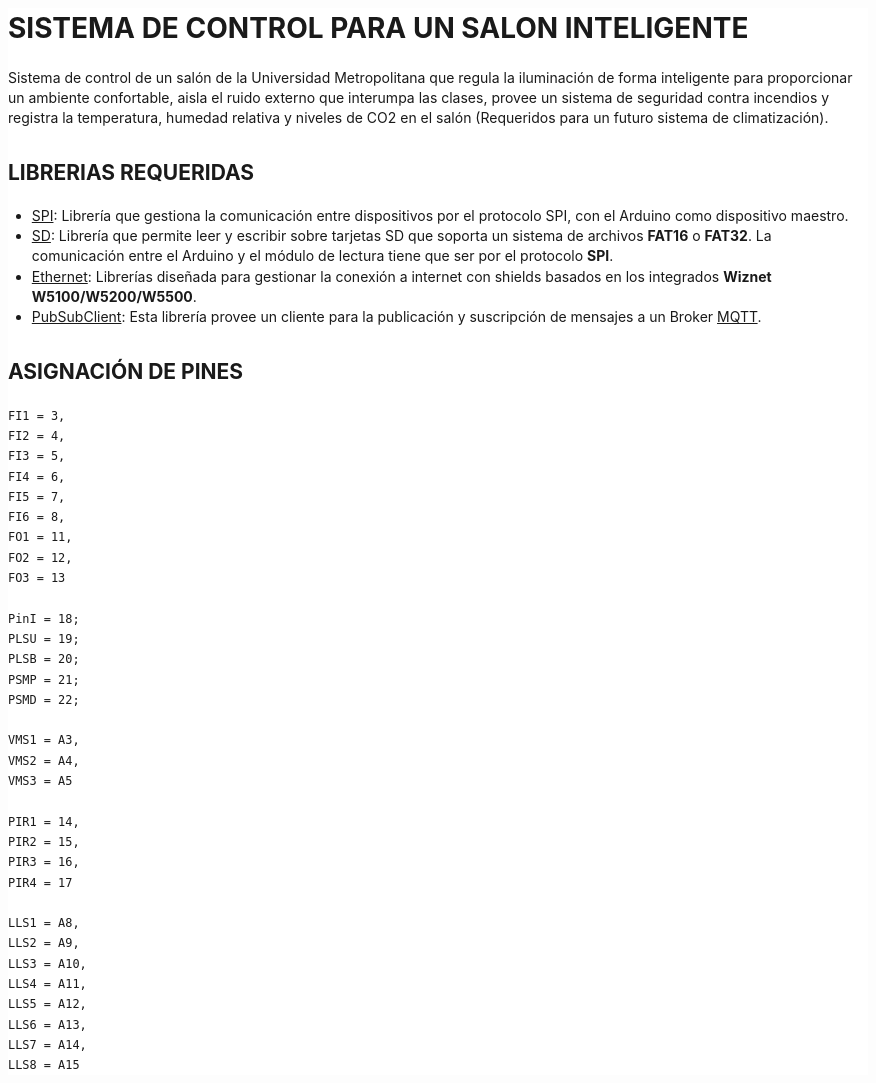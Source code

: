 # SISTEMA DE CONTROL PARA UN SALON INTELIGENTE

Sistema de control de un salón de la Universidad Metropolitana que regula la iluminación de forma inteligente para proporcionar un ambiente confortable, aisla el ruido externo que interumpa las clases, provee un sistema de seguridad contra incendios y registra la temperatura, humedad relativa y niveles de CO2 en el salón (Requeridos para un futuro sistema de climatización).

## LIBRERIAS REQUERIDAS

* [SPI](https://www.arduino.cc/en/reference/SPI): Librería que gestiona la comunicación entre dispositivos por el protocolo SPI, con el Arduino como dispositivo maestro.
* [SD](https://www.arduino.cc/en/Reference/SD): Librería que permite leer y escribir sobre tarjetas SD que soporta un sistema de archivos **FAT16** o **FAT32**. La comunicación entre el Arduino y el módulo de lectura tiene que ser por el protocolo **SPI**.
* [Ethernet](https://www.arduino.cc/en/Reference/Ethernet): Librerías diseñada para gestionar la conexión a internet con shields basados en los integrados **Wiznet W5100/W5200/W5500**.
* [PubSubClient](https://pubsubclient.knolleary.net/): Esta librería provee un cliente para la publicación y suscripción de mensajes a un Broker [MQTT](https://mqtt.org/).

## ASIGNACIÓN DE PINES
    FI1 = 3,
    FI2 = 4,
    FI3 = 5,
    FI4 = 6,
    FI5 = 7,
    FI6 = 8,
    FO1 = 11,
    FO2 = 12,
    FO3 = 13

    PinI = 18;
    PLSU = 19;
    PLSB = 20;
    PSMP = 21;
    PSMD = 22;

    VMS1 = A3,
    VMS2 = A4,
    VMS3 = A5

    PIR1 = 14,
    PIR2 = 15,
    PIR3 = 16,
    PIR4 = 17

    LLS1 = A8,
    LLS2 = A9,
    LLS3 = A10,
    LLS4 = A11,
    LLS5 = A12,
    LLS6 = A13,
    LLS7 = A14,
    LLS8 = A15
